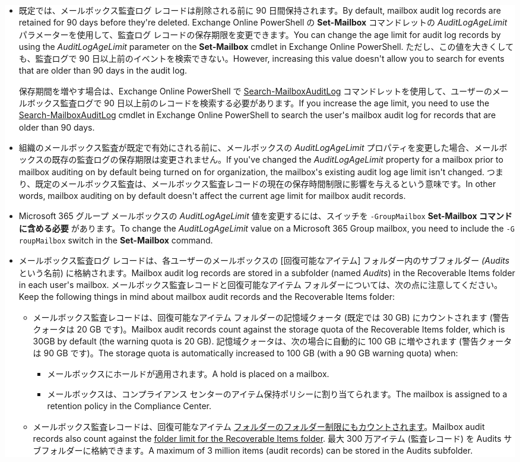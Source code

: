 - <span data-ttu-id="1ded3-418">既定では、メールボックス監査ログ レコードは削除される前に 90 日間保持されます。</span><span class="sxs-lookup"><span data-stu-id="1ded3-418">By default, mailbox audit log records are retained for 90 days before they're deleted.</span></span> <span data-ttu-id="1ded3-419">Exchange Online PowerShell の **Set-Mailbox** コマンドレットの *AuditLogAgeLimit* パラメーターを使用して、監査ログ レコードの保存期限を変更できます。</span><span class="sxs-lookup"><span data-stu-id="1ded3-419">You can change the age limit for audit log records by using the *AuditLogAgeLimit* parameter on the **Set-Mailbox** cmdlet in Exchange Online PowerShell.</span></span> <span data-ttu-id="1ded3-420">ただし、この値を大きくしても、監査ログで 90 日以上前のイベントを検索できない。</span><span class="sxs-lookup"><span data-stu-id="1ded3-420">However, increasing this value doesn't allow you to search for events that are older than 90 days in the audit log.</span></span>

  <span data-ttu-id="1ded3-421">保存期間を増やす場合は、Exchange Online PowerShell で [Search-MailboxAuditLog](https://docs.microsoft.com/powershell/module/exchange/search-mailboxauditlog) コマンドレットを使用して、ユーザーのメールボックス監査ログで 90 日以上前のレコードを検索する必要があります。</span><span class="sxs-lookup"><span data-stu-id="1ded3-421">If you increase the age limit, you need to use the [Search-MailboxAuditLog](https://docs.microsoft.com/powershell/module/exchange/search-mailboxauditlog) cmdlet in Exchange Online PowerShell to search the user's mailbox audit log for records that are older than 90 days.</span></span>

- <span data-ttu-id="1ded3-422">組織のメールボックス監査が既定で有効にされる前に、メールボックスの *AuditLogAgeLimit* プロパティを変更した場合、メールボックスの既存の監査ログの保存期限は変更されません。</span><span class="sxs-lookup"><span data-stu-id="1ded3-422">If you've changed the *AuditLogAgeLimit* property for a mailbox prior to mailbox auditing on by default being turned on for organization, the mailbox's existing audit log age limit isn't changed.</span></span> <span data-ttu-id="1ded3-423">つまり、既定のメールボックス監査は、メールボックス監査レコードの現在の保存時間制限に影響を与えるという意味です。</span><span class="sxs-lookup"><span data-stu-id="1ded3-423">In other words, mailbox auditing on by default doesn't affect the current age limit for mailbox audit records.</span></span>

- <span data-ttu-id="1ded3-424">Microsoft 365 グループ メールボックスの *AuditLogAgeLimit* 値を変更するには、スイッチを `-GroupMailbox` **Set-Mailbox コマンドに含める必要** があります。</span><span class="sxs-lookup"><span data-stu-id="1ded3-424">To change the *AuditLogAgeLimit* value on a Microsoft 365 Group mailbox, you need to include the `-GroupMailbox` switch in the **Set-Mailbox** command.</span></span>

- <span data-ttu-id="1ded3-425">メールボックス監査ログ レコードは、各ユーザーのメールボックスの [回復可能なアイテム] フォルダー内のサブフォルダー *(Audits* という名前) に格納されます。</span><span class="sxs-lookup"><span data-stu-id="1ded3-425">Mailbox audit log records are stored in a subfolder (named *Audits*) in the Recoverable Items folder in each user's mailbox.</span></span> <span data-ttu-id="1ded3-426">メールボックス監査レコードと回復可能なアイテム フォルダーについては、次の点に注意してください。</span><span class="sxs-lookup"><span data-stu-id="1ded3-426">Keep the following things in mind about mailbox audit records and the Recoverable Items folder:</span></span>

  - <span data-ttu-id="1ded3-427">メールボックス監査レコードは、回復可能なアイテム フォルダーの記憶域クォータ (既定では 30 GB) にカウントされます (警告クォータは 20 GB です)。</span><span class="sxs-lookup"><span data-stu-id="1ded3-427">Mailbox audit records count against the storage quota of the Recoverable Items folder, which is 30GB by default (the warning quota is 20 GB).</span></span> <span data-ttu-id="1ded3-428">記憶域クォータは、次の場合に自動的に 100 GB に増やされます (警告クォータは 90 GB です)。</span><span class="sxs-lookup"><span data-stu-id="1ded3-428">The storage quota is automatically increased to 100 GB (with a 90 GB warning quota) when:</span></span>

    - <span data-ttu-id="1ded3-429">メールボックスにホールドが適用されます。</span><span class="sxs-lookup"><span data-stu-id="1ded3-429">A hold is placed on a mailbox.</span></span>

    - <span data-ttu-id="1ded3-430">メールボックスは、コンプライアンス センターのアイテム保持ポリシーに割り当てられます。</span><span class="sxs-lookup"><span data-stu-id="1ded3-430">The mailbox is assigned to a retention policy in the Compliance Center.</span></span>

  - <span data-ttu-id="1ded3-431">メールボックス監査レコードは、回復可能なアイテム [フォルダーのフォルダー制限にもカウントされます](https://docs.microsoft.com/office365/servicedescriptions/exchange-online-service-description/exchange-online-limits#mailbox-folder-limits)。</span><span class="sxs-lookup"><span data-stu-id="1ded3-431">Mailbox audit records also count against the [folder limit for the Recoverable Items folder](https://docs.microsoft.com/office365/servicedescriptions/exchange-online-service-description/exchange-online-limits#mailbox-folder-limits).</span></span> <span data-ttu-id="1ded3-432">最大 300 万アイテム (監査レコード) を Audits サブフォルダーに格納できます。</span><span class="sxs-lookup"><span data-stu-id="1ded3-432">A maximum of 3 million items (audit records) can be stored in the Audits subfolder.</span></span>
